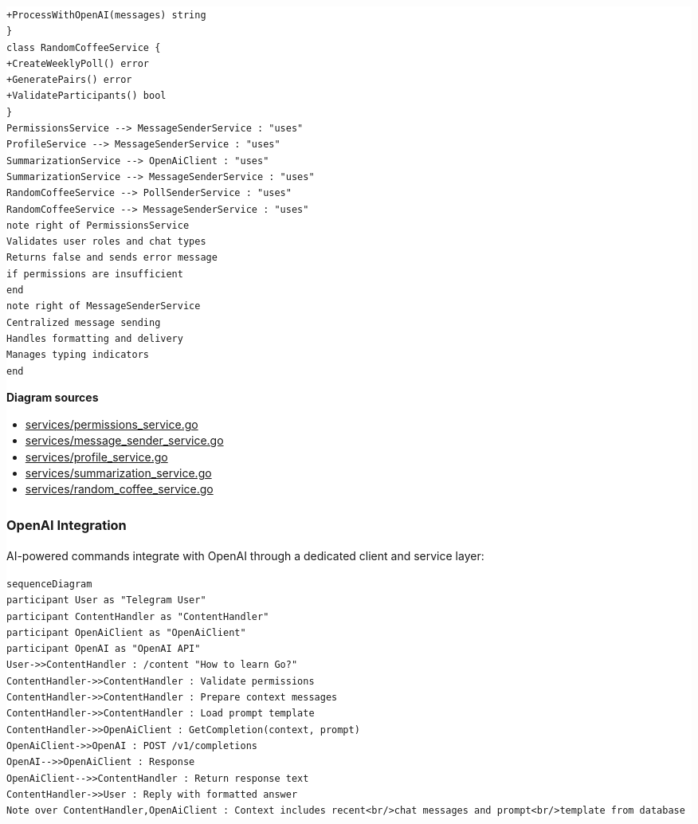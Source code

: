 ```mermaid
+ProcessWithOpenAI(messages) string
}
class RandomCoffeeService {
+CreateWeeklyPoll() error
+GeneratePairs() error
+ValidateParticipants() bool
}
PermissionsService --> MessageSenderService : "uses"
ProfileService --> MessageSenderService : "uses"
SummarizationService --> OpenAiClient : "uses"
SummarizationService --> MessageSenderService : "uses"
RandomCoffeeService --> PollSenderService : "uses"
RandomCoffeeService --> MessageSenderService : "uses"
note right of PermissionsService
Validates user roles and chat types
Returns false and sends error message
if permissions are insufficient
end
note right of MessageSenderService
Centralized message sending
Handles formatting and delivery
Manages typing indicators
end
```

**Diagram sources**
- [services/permissions_service.go](file://internal/services/permissions_service.go#L1-L45)
- [services/message_sender_service.go](file://internal/services/message_sender_service.go#L1-L100)
- [services/profile_service.go](file://internal/services/profile_service.go#L1-L200)
- [services/summarization_service.go](file://internal/services/summarization_service.go#L1-L150)
- [services/random_coffee_service.go](file://internal/services/random_coffee_service.go#L1-L180)

### OpenAI Integration
AI-powered commands integrate with OpenAI through a dedicated client and service layer:

```mermaid
sequenceDiagram
participant User as "Telegram User"
participant ContentHandler as "ContentHandler"
participant OpenAiClient as "OpenAiClient"
participant OpenAI as "OpenAI API"
User->>ContentHandler : /content "How to learn Go?"
ContentHandler->>ContentHandler : Validate permissions
ContentHandler->>ContentHandler : Prepare context messages
ContentHandler->>ContentHandler : Load prompt template
ContentHandler->>OpenAiClient : GetCompletion(context, prompt)
OpenAiClient->>OpenAI : POST /v1/completions
OpenAI-->>OpenAiClient : Response
OpenAiClient-->>ContentHandler : Return response text
ContentHandler->>User : Reply with formatted answer
Note over ContentHandler,OpenAiClient : Context includes recent<br/>chat messages and prompt<br/>template from database
```
